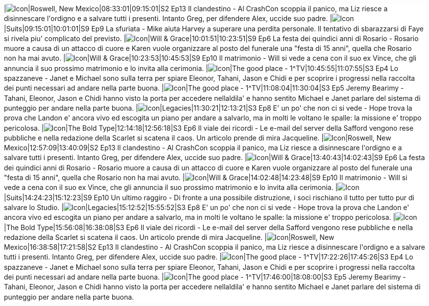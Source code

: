 |![Icon](https://guidatv.sky.it/uuid/2e35ffcc-107c-4cfc-9ab0-2418add688ad/cover?md5ChecksumParam=f252fb7fba594e1a235f1308655195c3)|Roswell, New Mexico|08:33:01|09:15:01|S2 Ep13 Il clandestino - Al CrashCon scoppia il panico, ma Liz riesce a disinnescare l'ordigno e a salvare tutti i presenti. Intanto Greg, per difendere Alex, uccide suo padre.
|![Icon](https://guidatv.sky.it/uuid/d4e2b329-852d-4795-8a27-348c3c62f57f/cover?md5ChecksumParam=03dec6e7b7335c497e08bf2324b60f01)|Suits|09:15:01|10:01:01|S9 Ep9 La sfuriata - Mike aiuta Harvey a superare una perdita personale. Il tentativo di sbarazzarsi di Faye si rivela piu' complicato del previsto.
|![Icon](https://guidatv.sky.it/uuid/3f5e81b1-050c-4563-a28c-b8e6762ff7ba/cover?md5ChecksumParam=9baafb47bc3b9880e45fec2646c89a86)|Will &amp; Grace|10:01:51|10:23:51|S9 Ep6 La festa dei quindici anni di Rosario - Rosario muore a causa di un attacco di cuore e Karen vuole organizzare al posto del funerale una &quot;festa di 15 anni&quot;, quella che Rosario non ha mai avuto.
|![Icon](https://guidatv.sky.it/uuid/88f53968-1679-44d1-97d3-11ddbc2ec5a9/cover?md5ChecksumParam=9baafb47bc3b9880e45fec2646c89a86)|Will &amp; Grace|10:23:53|10:45:53|S9 Ep10 Il matrimonio - Will si vede a cena con il suo ex Vince, che gli annuncia il suo prossimo matrimonio e lo invita alla cerimonia.
|![Icon](https://guidatv.sky.it/uuid/0ec87605-e392-45ec-83a5-21a820448f63/cover?md5ChecksumParam=8f2f5f5d06c1599536ae1255f610fa17)|The good place - 1^TV|10:45:55|11:07:55|S3 Ep4 Lo spazzaneve - Janet e Michael sono sulla terra per spiare Eleonor, Tahani, Jason e Chidi e per scoprire i progressi nella raccolta dei punti necessari ad andare nella parte buona.
|![Icon](https://guidatv.sky.it/uuid/064d6b64-187c-42f7-9b45-1037683329f6/cover?md5ChecksumParam=8f2f5f5d06c1599536ae1255f610fa17)|The good place - 1^TV|11:08:04|11:30:04|S3 Ep5 Jeremy Bearimy - Tahani, Eleonor, Jason e Chidi hanno visto la porta per accedere nellaldila' e hanno sentito Michael e Janet parlare del sistema di punteggio per andare nella parte buona.
|![Icon](https://guidatv.sky.it/uuid/a71d5fe3-4d58-44c4-8824-2fe948b57ac2/cover?md5ChecksumParam=6a2731d11d704ea57796d79c363a6257)|Legacies|11:30:21|12:13:21|S3 Ep8 E' un po' che non ci si vede - Hope trova la prova che Landon e' ancora vivo ed escogita un piano per andare a salvarlo, ma in molti le voltano le spalle: la missione e' troppo pericolosa.
|![Icon](https://guidatv.sky.it/uuid/3f40fee8-fc02-4add-8bb4-3d1824a169af/cover?md5ChecksumParam=9adb8ecb5312460885cca3b695cc9761)|The Bold Type|12:14:18|12:56:18|S3 Ep6 Il viale dei ricordi - Le e-mail del server della Safford vengono rese pubbliche e nella redazione della Scarlet si scatena il caos. Un articolo prende di mira Jacqueline.
|![Icon](https://guidatv.sky.it/uuid/2e35ffcc-107c-4cfc-9ab0-2418add688ad/cover?md5ChecksumParam=f252fb7fba594e1a235f1308655195c3)|Roswell, New Mexico|12:57:09|13:40:09|S2 Ep13 Il clandestino - Al CrashCon scoppia il panico, ma Liz riesce a disinnescare l'ordigno e a salvare tutti i presenti. Intanto Greg, per difendere Alex, uccide suo padre.
|![Icon](https://guidatv.sky.it/uuid/3f5e81b1-050c-4563-a28c-b8e6762ff7ba/cover?md5ChecksumParam=9baafb47bc3b9880e45fec2646c89a86)|Will &amp; Grace|13:40:43|14:02:43|S9 Ep6 La festa dei quindici anni di Rosario - Rosario muore a causa di un attacco di cuore e Karen vuole organizzare al posto del funerale una &quot;festa di 15 anni&quot;, quella che Rosario non ha mai avuto.
|![Icon](https://guidatv.sky.it/uuid/88f53968-1679-44d1-97d3-11ddbc2ec5a9/cover?md5ChecksumParam=9baafb47bc3b9880e45fec2646c89a86)|Will &amp; Grace|14:02:48|14:23:48|S9 Ep10 Il matrimonio - Will si vede a cena con il suo ex Vince, che gli annuncia il suo prossimo matrimonio e lo invita alla cerimonia.
|![Icon](https://guidatv.sky.it/uuid/83f3234b-938c-4e2d-a3d8-779f70964bb8/cover?md5ChecksumParam=03dec6e7b7335c497e08bf2324b60f01)|Suits|14:24:23|15:12:23|S9 Ep10 Un ultimo raggiro - Di fronte a una possibile distruzione, i soci rischiano il tutto per tutto pur di salvare lo Studio.
|![Icon](https://guidatv.sky.it/uuid/a71d5fe3-4d58-44c4-8824-2fe948b57ac2/cover?md5ChecksumParam=6a2731d11d704ea57796d79c363a6257)|Legacies|15:12:52|15:55:52|S3 Ep8 E' un po' che non ci si vede - Hope trova la prova che Landon e' ancora vivo ed escogita un piano per andare a salvarlo, ma in molti le voltano le spalle: la missione e' troppo pericolosa.
|![Icon](https://guidatv.sky.it/uuid/3f40fee8-fc02-4add-8bb4-3d1824a169af/cover?md5ChecksumParam=9adb8ecb5312460885cca3b695cc9761)|The Bold Type|15:56:08|16:38:08|S3 Ep6 Il viale dei ricordi - Le e-mail del server della Safford vengono rese pubbliche e nella redazione della Scarlet si scatena il caos. Un articolo prende di mira Jacqueline.
|![Icon](https://guidatv.sky.it/uuid/2e35ffcc-107c-4cfc-9ab0-2418add688ad/cover?md5ChecksumParam=f252fb7fba594e1a235f1308655195c3)|Roswell, New Mexico|16:38:58|17:21:58|S2 Ep13 Il clandestino - Al CrashCon scoppia il panico, ma Liz riesce a disinnescare l'ordigno e a salvare tutti i presenti. Intanto Greg, per difendere Alex, uccide suo padre.
|![Icon](https://guidatv.sky.it/uuid/0ec87605-e392-45ec-83a5-21a820448f63/cover?md5ChecksumParam=8f2f5f5d06c1599536ae1255f610fa17)|The good place - 1^TV|17:22:26|17:45:26|S3 Ep4 Lo spazzaneve - Janet e Michael sono sulla terra per spiare Eleonor, Tahani, Jason e Chidi e per scoprire i progressi nella raccolta dei punti necessari ad andare nella parte buona.
|![Icon](https://guidatv.sky.it/uuid/064d6b64-187c-42f7-9b45-1037683329f6/cover?md5ChecksumParam=8f2f5f5d06c1599536ae1255f610fa17)|The good place - 1^TV|17:46:00|18:08:00|S3 Ep5 Jeremy Bearimy - Tahani, Eleonor, Jason e Chidi hanno visto la porta per accedere nellaldila' e hanno sentito Michael e Janet parlare del sistema di punteggio per andare nella parte buona.